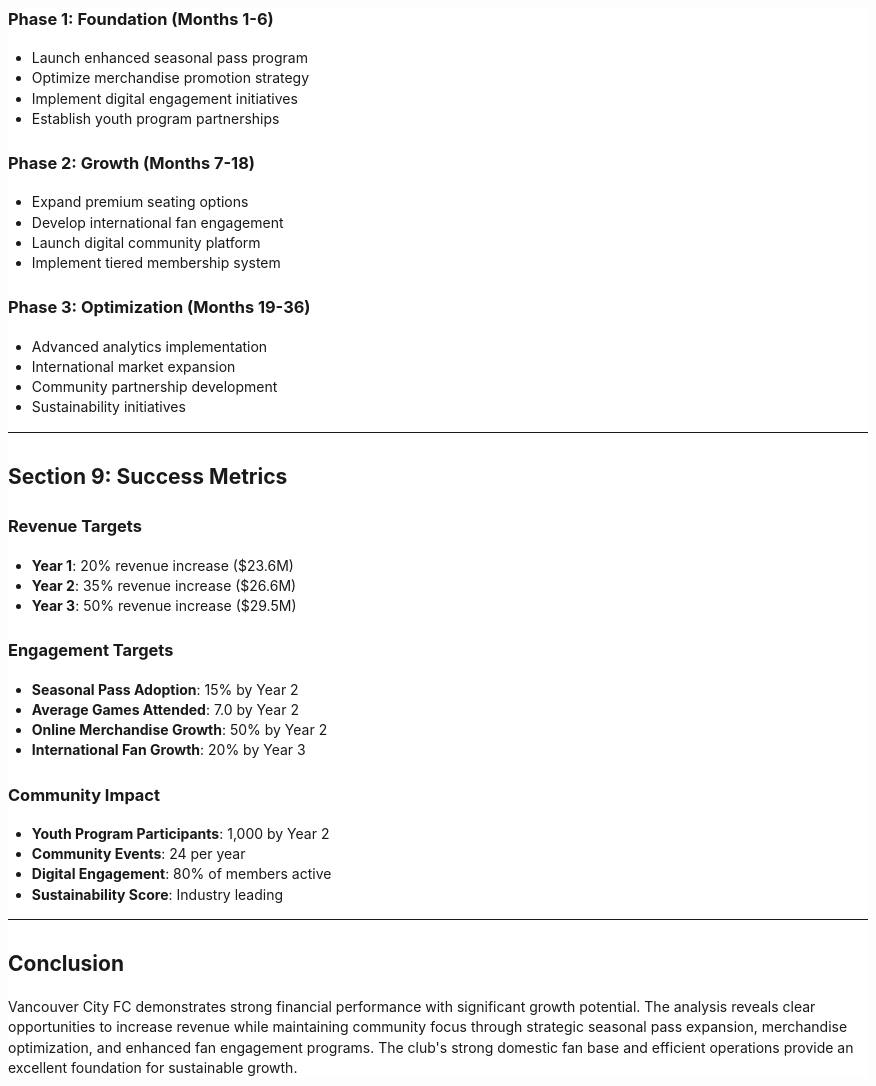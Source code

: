 ### Phase 1: Foundation (Months 1-6)
- Launch enhanced seasonal pass program
- Optimize merchandise promotion strategy
- Implement digital engagement initiatives
- Establish youth program partnerships

### Phase 2: Growth (Months 7-18)
- Expand premium seating options
- Develop international fan engagement
- Launch digital community platform
- Implement tiered membership system

### Phase 3: Optimization (Months 19-36)
- Advanced analytics implementation
- International market expansion
- Community partnership development
- Sustainability initiatives

---

## Section 9: Success Metrics

### Revenue Targets
- **Year 1**: 20% revenue increase ($23.6M)
- **Year 2**: 35% revenue increase ($26.6M)
- **Year 3**: 50% revenue increase ($29.5M)

### Engagement Targets
- **Seasonal Pass Adoption**: 15% by Year 2
- **Average Games Attended**: 7.0 by Year 2
- **Online Merchandise Growth**: 50% by Year 2
- **International Fan Growth**: 20% by Year 3

### Community Impact
- **Youth Program Participants**: 1,000 by Year 2
- **Community Events**: 24 per year
- **Digital Engagement**: 80% of members active
- **Sustainability Score**: Industry leading

---

## Conclusion

Vancouver City FC demonstrates strong financial performance with significant growth potential. The analysis reveals clear opportunities to increase revenue while maintaining community focus through strategic seasonal pass expansion, merchandise optimization, and enhanced fan engagement programs. The club's strong domestic fan base and efficient operations provide an excellent foundation for sustainable growth.
